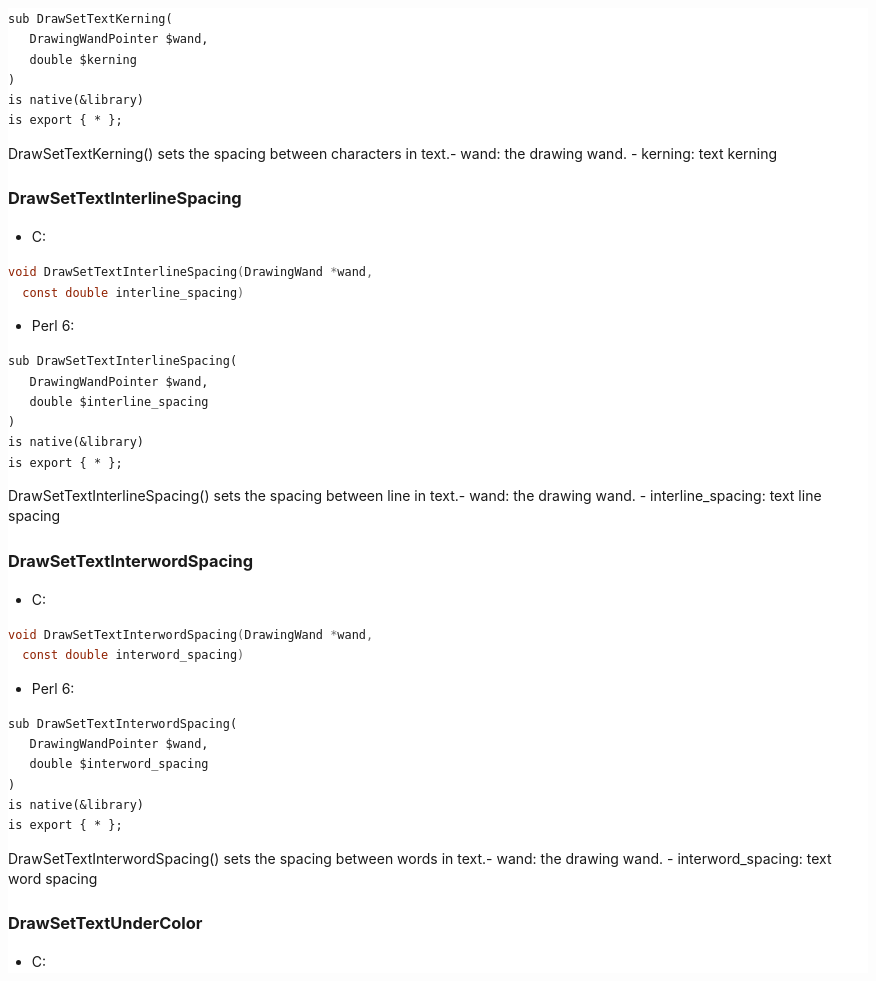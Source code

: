 ```Perl6
sub DrawSetTextKerning(
   DrawingWandPointer $wand,
   double $kerning
)
is native(&library)
is export { * };
```

DrawSetTextKerning() sets the spacing between characters in text.- wand: the drawing wand. - kerning: text kerning 

### DrawSetTextInterlineSpacing
- C:

```C
void DrawSetTextInterlineSpacing(DrawingWand *wand,
  const double interline_spacing)
```
- Perl 6:

```Perl6
sub DrawSetTextInterlineSpacing(
   DrawingWandPointer $wand,
   double $interline_spacing
)
is native(&library)
is export { * };
```

DrawSetTextInterlineSpacing() sets the spacing between line in text.- wand: the drawing wand. - interline_spacing: text line spacing 

### DrawSetTextInterwordSpacing
- C:

```C
void DrawSetTextInterwordSpacing(DrawingWand *wand,
  const double interword_spacing)
```
- Perl 6:

```Perl6
sub DrawSetTextInterwordSpacing(
   DrawingWandPointer $wand,
   double $interword_spacing
)
is native(&library)
is export { * };
```

DrawSetTextInterwordSpacing() sets the spacing between words in text.- wand: the drawing wand. - interword_spacing: text word spacing 

### DrawSetTextUnderColor
- C:
